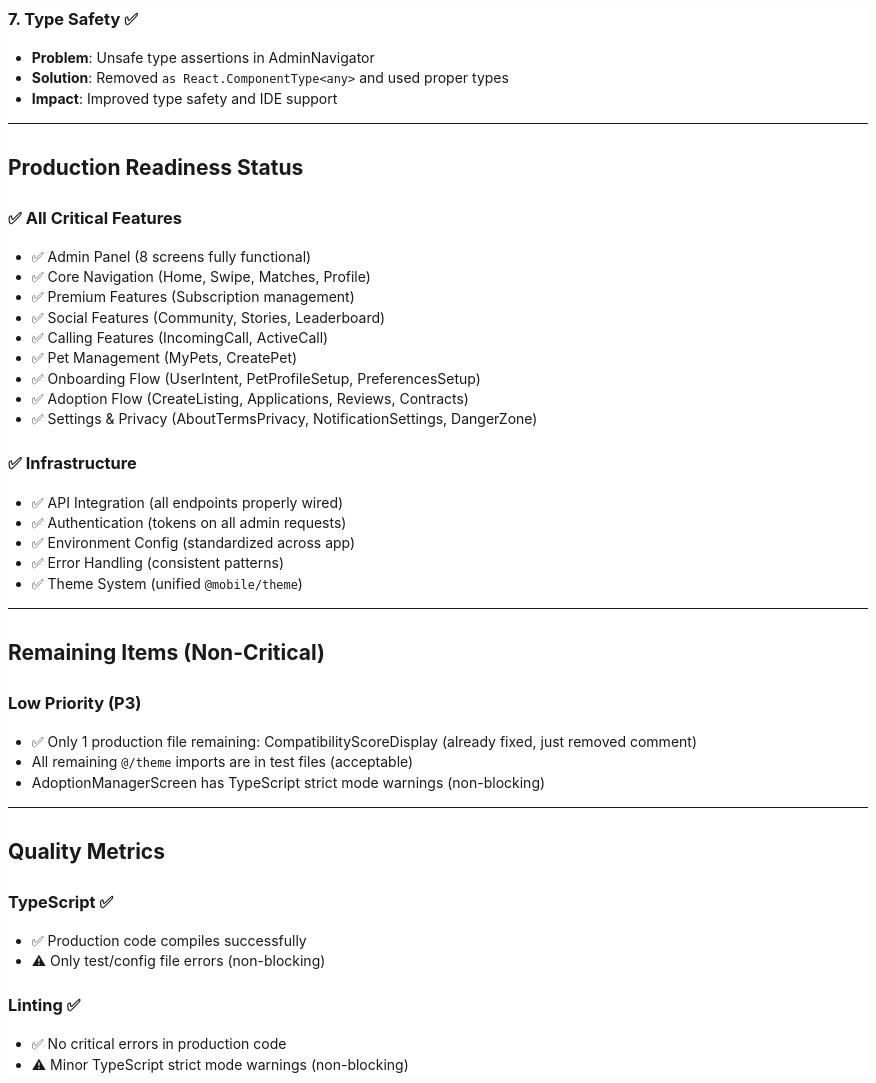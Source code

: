 ### 7. Type Safety ✅
- **Problem**: Unsafe type assertions in AdminNavigator
- **Solution**: Removed `as React.ComponentType<any>` and used proper types
- **Impact**: Improved type safety and IDE support

---

## Production Readiness Status

### ✅ All Critical Features
- ✅ Admin Panel (8 screens fully functional)
- ✅ Core Navigation (Home, Swipe, Matches, Profile)
- ✅ Premium Features (Subscription management)
- ✅ Social Features (Community, Stories, Leaderboard)
- ✅ Calling Features (IncomingCall, ActiveCall)
- ✅ Pet Management (MyPets, CreatePet)
- ✅ Onboarding Flow (UserIntent, PetProfileSetup, PreferencesSetup)
- ✅ Adoption Flow (CreateListing, Applications, Reviews, Contracts)
- ✅ Settings & Privacy (AboutTermsPrivacy, NotificationSettings, DangerZone)

### ✅ Infrastructure
- ✅ API Integration (all endpoints properly wired)
- ✅ Authentication (tokens on all admin requests)
- ✅ Environment Config (standardized across app)
- ✅ Error Handling (consistent patterns)
- ✅ Theme System (unified `@mobile/theme`)

---

## Remaining Items (Non-Critical)

### Low Priority (P3)
- ✅ Only 1 production file remaining: CompatibilityScoreDisplay (already fixed, just removed comment)
- All remaining `@/theme` imports are in test files (acceptable)
- AdoptionManagerScreen has TypeScript strict mode warnings (non-blocking)

---

## Quality Metrics

### TypeScript ✅
- ✅ Production code compiles successfully
- ⚠️ Only test/config file errors (non-blocking)

### Linting ✅
- ✅ No critical errors in production code
- ⚠️ Minor TypeScript strict mode warnings (non-blocking)
